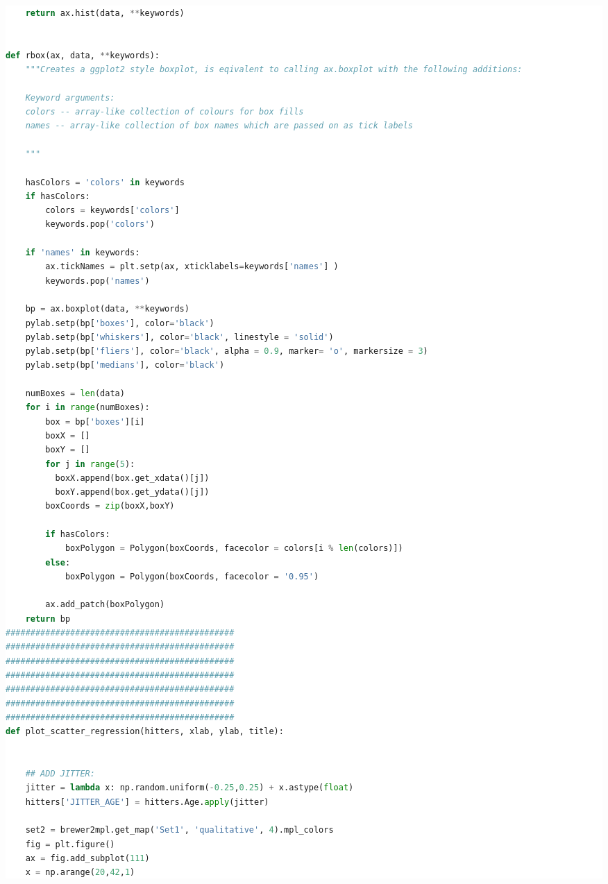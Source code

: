 ```python
    return ax.hist(data, **keywords)


def rbox(ax, data, **keywords):
    """Creates a ggplot2 style boxplot, is eqivalent to calling ax.boxplot with the following additions:
    
    Keyword arguments:
    colors -- array-like collection of colours for box fills
    names -- array-like collection of box names which are passed on as tick labels

    """

    hasColors = 'colors' in keywords
    if hasColors:
        colors = keywords['colors']
        keywords.pop('colors')
        
    if 'names' in keywords:
        ax.tickNames = plt.setp(ax, xticklabels=keywords['names'] )
        keywords.pop('names')
    
    bp = ax.boxplot(data, **keywords)
    pylab.setp(bp['boxes'], color='black')
    pylab.setp(bp['whiskers'], color='black', linestyle = 'solid')
    pylab.setp(bp['fliers'], color='black', alpha = 0.9, marker= 'o', markersize = 3)
    pylab.setp(bp['medians'], color='black')
    
    numBoxes = len(data)
    for i in range(numBoxes):
        box = bp['boxes'][i]
        boxX = []
        boxY = []
        for j in range(5):
          boxX.append(box.get_xdata()[j])
          boxY.append(box.get_ydata()[j])
        boxCoords = zip(boxX,boxY)
        
        if hasColors:
            boxPolygon = Polygon(boxCoords, facecolor = colors[i % len(colors)])
        else:
            boxPolygon = Polygon(boxCoords, facecolor = '0.95')
            
        ax.add_patch(boxPolygon)
    return bp
##############################################
##############################################
##############################################
##############################################
##############################################
##############################################
##############################################
def plot_scatter_regression(hitters, xlab, ylab, title):


	## ADD JITTER:
	jitter = lambda x: np.random.uniform(-0.25,0.25) + x.astype(float)
	hitters['JITTER_AGE'] = hitters.Age.apply(jitter)

	set2 = brewer2mpl.get_map('Set1', 'qualitative', 4).mpl_colors
	fig = plt.figure()
	ax = fig.add_subplot(111)
	x = np.arange(20,42,1)
```